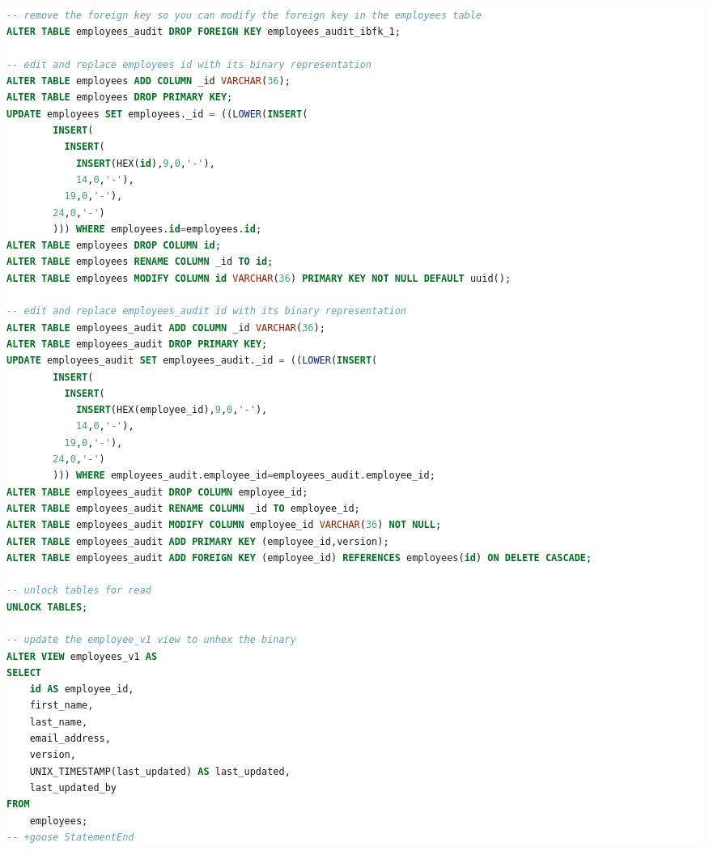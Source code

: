 ```sql
-- remove the foreign key so you can modify the foreign key in the employees table
ALTER TABLE employees_audit DROP FOREIGN KEY employees_audit_ibfk_1;

-- edit and replace employees id with its binary representation
ALTER TABLE employees ADD COLUMN _id VARCHAR(36);
ALTER TABLE employees DROP PRIMARY KEY;
UPDATE employees SET employees._id = ((LOWER(INSERT(
        INSERT(
          INSERT(
            INSERT(HEX(id),9,0,'-'),
            14,0,'-'),
          19,0,'-'),
        24,0,'-')
        ))) WHERE employees.id=employees.id;
ALTER TABLE employees DROP COLUMN id;
ALTER TABLE employees RENAME COLUMN _id TO id;
ALTER TABLE employees MODIFY COLUMN id VARCHAR(36) PRIMARY KEY NOT NULL DEFAULT uuid();

-- edit and replace employees_audit id with its binary representation
ALTER TABLE employees_audit ADD COLUMN _id VARCHAR(36);
ALTER TABLE employees_audit DROP PRIMARY KEY;
UPDATE employees_audit SET employees_audit._id = ((LOWER(INSERT(
        INSERT(
          INSERT(
            INSERT(HEX(employee_id),9,0,'-'),
            14,0,'-'),
          19,0,'-'),
        24,0,'-')
        ))) WHERE employees_audit.employee_id=employees_audit.employee_id;
ALTER TABLE employees_audit DROP COLUMN employee_id;
ALTER TABLE employees_audit RENAME COLUMN _id TO employee_id;
ALTER TABLE employees_audit MODIFY COLUMN employee_id VARCHAR(36) NOT NULL;
ALTER TABLE employees_audit ADD PRIMARY KEY (employee_id,version);
ALTER TABLE employees_audit ADD FOREIGN KEY (employee_id) REFERENCES employees(id) ON DELETE CASCADE;

-- unlock tables for read
UNLOCK TABLES;

-- update the employee_v1 view to unhex the binary
ALTER VIEW employees_v1 AS
SELECT
    id AS employee_id,
    first_name,
    last_name,
    email_address,
    version,
    UNIX_TIMESTAMP(last_updated) AS last_updated,
    last_updated_by
FROM
    employees;
-- +goose StatementEnd
```
